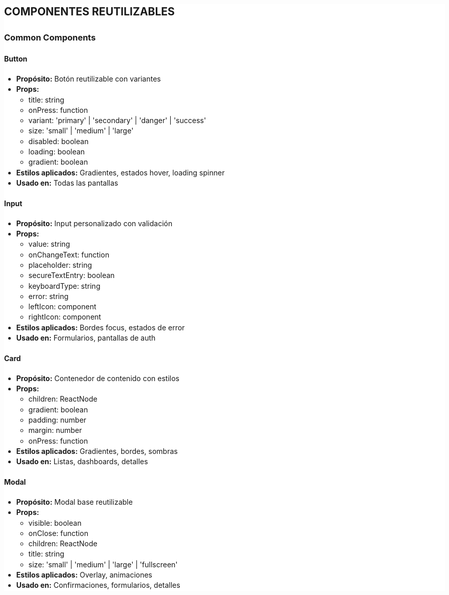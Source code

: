## COMPONENTES REUTILIZABLES

### Common Components

#### Button
- **Propósito:** Botón reutilizable con variantes
- **Props:**
  - title: string
  - onPress: function
  - variant: 'primary' | 'secondary' | 'danger' | 'success'
  - size: 'small' | 'medium' | 'large'
  - disabled: boolean
  - loading: boolean
  - gradient: boolean
- **Estilos aplicados:** Gradientes, estados hover, loading spinner
- **Usado en:** Todas las pantallas

#### Input
- **Propósito:** Input personalizado con validación
- **Props:**
  - value: string
  - onChangeText: function
  - placeholder: string
  - secureTextEntry: boolean
  - keyboardType: string
  - error: string
  - leftIcon: component
  - rightIcon: component
- **Estilos aplicados:** Bordes focus, estados de error
- **Usado en:** Formularios, pantallas de auth

#### Card
- **Propósito:** Contenedor de contenido con estilos
- **Props:**
  - children: ReactNode
  - gradient: boolean
  - padding: number
  - margin: number
  - onPress: function
- **Estilos aplicados:** Gradientes, bordes, sombras
- **Usado en:** Listas, dashboards, detalles

#### Modal
- **Propósito:** Modal base reutilizable
- **Props:**
  - visible: boolean
  - onClose: function
  - children: ReactNode
  - title: string
  - size: 'small' | 'medium' | 'large' | 'fullscreen'
- **Estilos aplicados:** Overlay, animaciones
- **Usado en:** Confirmaciones, formularios, detalles
